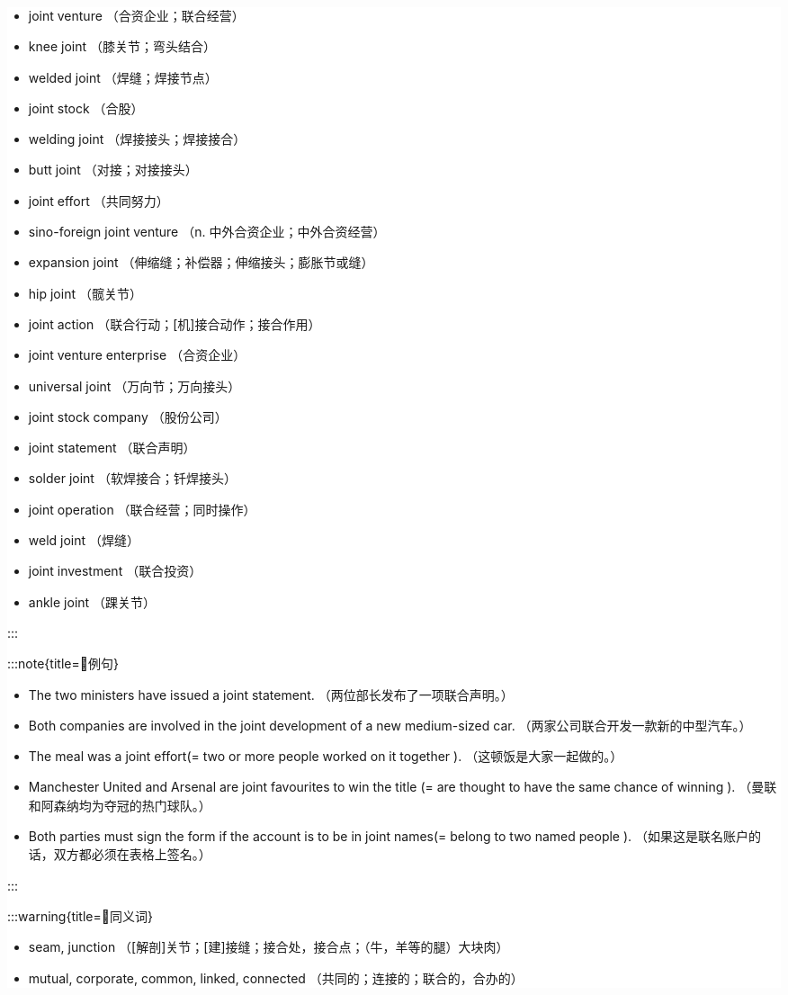 - joint venture （合资企业；联合经营）

- knee joint （膝关节；弯头结合）

- welded joint （焊缝；焊接节点）

- joint stock （合股）

- welding joint （焊接接头；焊接接合）

- butt joint （对接；对接接头）

- joint effort （共同努力）

- sino-foreign joint venture （n. 中外合资企业；中外合资经营）

- expansion joint （伸缩缝；补偿器；伸缩接头；膨胀节或缝）

- hip joint （髋关节）

- joint action （联合行动；[机]接合动作；接合作用）

- joint venture enterprise （合资企业）

- universal joint （万向节；万向接头）

- joint stock company （股份公司）

- joint statement （联合声明）

- solder joint （软焊接合；钎焊接头）

- joint operation （联合经营；同时操作）

- weld joint （焊缝）

- joint investment （联合投资）

- ankle joint （踝关节）

:::

:::note{title=🎤例句}

- The two ministers have issued a joint statement. （两位部长发布了一项联合声明。）

- Both companies are involved in the joint development of a new medium-sized car. （两家公司联合开发一款新的中型汽车。）

- The meal was a joint effort(= two or more people worked on it together ). （这顿饭是大家一起做的。）

- Manchester United and Arsenal are joint favourites to win the title (= are thought to have the same chance of winning ). （曼联和阿森纳均为夺冠的热门球队。）

- Both parties must sign the form if the account is to be in joint names(= belong to two named people ). （如果这是联名账户的话，双方都必须在表格上签名。）

:::

:::warning{title=🤔同义词}

- seam, junction （[解剖]关节；[建]接缝；接合处，接合点；（牛，羊等的腿）大块肉）

- mutual, corporate, common, linked, connected （共同的；连接的；联合的，合办的）
